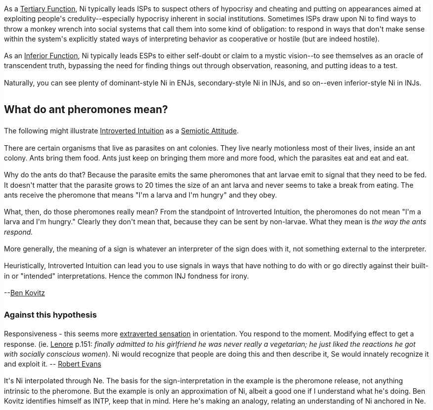 As a [Tertiary Function](/wiki/function-attitude/cognitive-stack/tertiary-function), Ni typically leads ISPs to suspect others of hypocrisy and cheating and putting on appearances aimed at exploiting people's credulity--especially hypocrisy inherent in social institutions. Sometimes ISPs draw upon Ni to find ways to throw a monkey wrench into social systems that call them into some kind of obligation: to respond in ways that don't make sense within the system's explicitly stated ways of interpreting behavior as cooperative or hostile (but are indeed hostile).

As an [Inferior Function](/wiki/inferior-function), Ni typically leads ESPs to either self-doubt or claim to a mystic vision--to see themselves as an oracle of transcendent truth, bypassing the need for finding things out through observation, reasoning, and putting ideas to a test.

Naturally, you can see plenty of dominant-style Ni in ENJs, secondary-style Ni in INJs, and so on--even inferior-style Ni in INJs.

## What do ant pheromones mean?

The following might illustrate [Introverted Intuition](/wiki/function-attitude/attitudes/introverted-intuition) as a [Semiotic Attitude](/wiki/semiotic-attitude).

There are certain organisms that live as parasites on ant colonies. They live nearly motionless most of their lives, inside an ant colony. Ants bring them food. Ants just keep on bringing them more and more food, which the parasites eat and eat and eat.

Why do the ants do that? Because the parasite emits the same pheromones that ant larvae emit to signal that they need to be fed. It doesn't matter that the parasite grows to 20 times the size of an ant larva and never seems to take a break from eating. The ants receive the pheromone that means "I'm a larva and I'm hungry" and they obey.

What, then, do those pheromones really mean? From the standpoint of Introverted Intuition, the pheromones do not mean "I'm a larva and I'm hungry." Clearly they don't mean that, because they can be sent by non-larvae. What they mean is _the way the ants respond._

More generally, the meaning of a sign is whatever an interpreter of the sign does with it, not something external to the interpreter.

Heuristically, Introverted Intuition can lead you to use signals in ways that have nothing to do with or go directly against their built-in or "intended" interpretations. Hence the common INJ fondness for irony.

\--[Ben Kovitz](https://web.archive.org/web/20061116224153/http://greenlightwiki.com/lenore-exegesis/Ben_Kovitz)

### Against this hypothesis

Responsiveness - this seems more [extraverted sensation](/wiki/function-attitude/attitudes/extraverted-sensing) in orientation. You respond to the moment. Modifying effect to get a response. (ie. [Lenore](/wiki/people-and-systems/lenore-thomson) p.151: _finally admitted to his girlfriend he was never really a vegetarian; he just liked the reactions he got with socially conscious women_). Ni would recognize that people are doing this and then describe it, Se would innately recognize it and exploit it. -- [Robert Evans](https://web.archive.org/web/20061116224153/http://greenlightwiki.com/lenore-exegesis/Robert_Evans)

It's Ni interpolated through Ne. The basis for the sign-interpretation in the example is the pheromone release, not anything intrinsic to the pheromone. But the example is only an approximation of Ni, albeit a good one if I understand what he's doing. Ben Kovitz identifies himself as INTP, keep that in mind. Here he's making an analogy, relating an understanding of Ni anchored in Ne.
